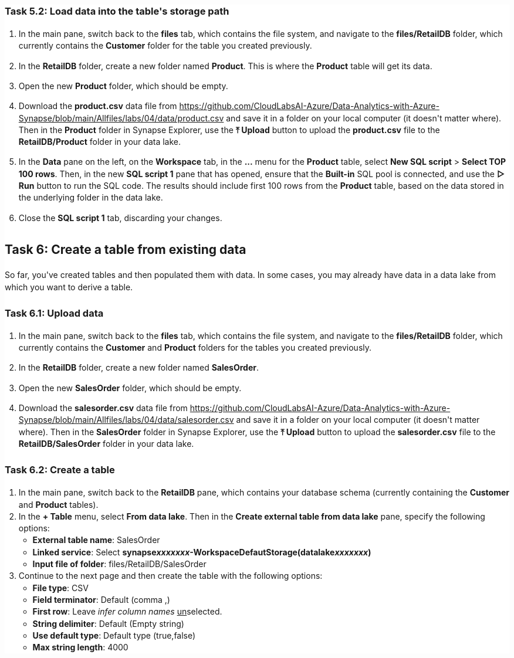 ### Task 5.2: Load data into the table's storage path

1. In the main pane, switch back to the **files** tab, which contains the file system, and navigate to the **files/RetailDB** folder, which currently contains the **Customer** folder for the table you created previously.

2. In the **RetailDB** folder, create a new folder named **Product**. This is where the **Product** table will get its data.

3. Open the new **Product** folder, which should be empty.

4. Download the **product.csv** data file from https://github.com/CloudLabsAI-Azure/Data-Analytics-with-Azure-Synapse/blob/main/Allfiles/labs/04/data/product.csv and save it in a folder on your local computer (it doesn't matter where). Then in the **Product** folder in Synapse Explorer, use the **&#10514; Upload** button to upload the **product.csv** file to the **RetailDB/Product** folder in your data lake.

5. In the **Data** pane on the left, on the **Workspace** tab, in the **...** menu for the **Product** table, select **New SQL script** > **Select TOP 100 rows**. Then, in the new **SQL script 1** pane that has opened, ensure that the **Built-in** SQL pool is connected, and use the **&#9655; Run** button to run the SQL code. The results should include first 100 rows from the **Product** table, based on the data stored in the underlying folder in the data lake.

6. Close the **SQL script 1** tab, discarding your changes.

## Task 6: Create a table from existing data

So far, you've created tables and then populated them with data. In some cases, you may already have data in a data lake from which you want to derive a table.

### Task 6.1: Upload data

1. In the main pane, switch back to the **files** tab, which contains the file system, and navigate to the **files/RetailDB** folder, which currently contains the **Customer** and **Product** folders for the tables you created previously.

2. In the **RetailDB** folder, create a new folder named **SalesOrder**.

3. Open the new **SalesOrder** folder, which should be empty.

4. Download the **salesorder.csv** data file from https://github.com/CloudLabsAI-Azure/Data-Analytics-with-Azure-Synapse/blob/main/Allfiles/labs/04/data/salesorder.csv and save it in a folder on your local computer (it doesn't matter where). Then in the **SalesOrder** folder in Synapse Explorer, use the **&#10514; Upload** button to upload the **salesorder.csv** file to the **RetailDB/SalesOrder** folder in your data lake.

### Task 6.2: Create a table

1. In the main pane, switch back to the **RetailDB** pane, which contains your database schema (currently containing the **Customer** and **Product** tables).
2. In the **+ Table** menu, select **From data lake**. Then in the **Create external table from data lake** pane, specify the following options:
    - **External table name**: SalesOrder
    - **Linked service**: Select **synapse*xxxxxxx*-WorkspaceDefautStorage(datalake*xxxxxxx*)**
    - **Input file of folder**: files/RetailDB/SalesOrder
3. Continue to the next page and then create the table with the following options:
    - **File type**: CSV
    - **Field terminator**: Default (comma ,)
    - **First row**: Leave *infer column names* <u>un</u>selected.
    - **String delimiter**: Default (Empty string)
    - **Use default type**: Default type (true,false)
    - **Max string length**: 4000
